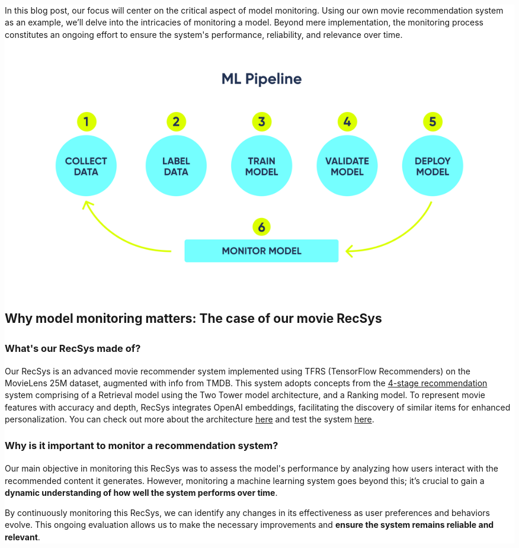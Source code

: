 In this blog post, our focus will center on the critical aspect of model monitoring. Using our own movie recommendation system as an example, we’ll delve into the intricacies of monitoring a model. Beyond mere implementation, the monitoring process constitutes an ongoing effort to ensure the system's performance, reliability, and relevance over time.

![Frame 2608198.png](/images/model-monitoring-with-prometheus-and-grafana/Frame_2608198.png)

## Why model monitoring matters: The case of our movie RecSys

### What's our RecSys made of?

Our RecSys is an advanced movie recommender system implemented using TFRS (TensorFlow Recommenders) on the MovieLens 25M dataset, augmented with info from TMDB. This system adopts concepts from the [4-stage recommendation](https://medium.com/nvidia-merlin/recommender-systems-not-just-recommender-models-485c161c755e) system comprising of a Retrieval model using the Two Tower model architecture, and a Ranking model. To represent movie features with accuracy and depth, RecSys integrates OpenAI embeddings, facilitating the discovery of similar items for enhanced personalization. You can check out more about the architecture [here](/blog/deploying-a-recommendation-system-using-fastapi-tf-serving-and-feast/) and test the system [here](http://bingewiz.xmartlabs.com/).

### Why is it important to monitor a recommendation system?

Our main objective in monitoring this RecSys was to assess the model's performance by analyzing how users interact with the recommended content it generates. However, monitoring a machine learning system goes beyond this; it’s crucial to gain a **dynamic understanding of how well the system performs over time**.

By continuously monitoring this RecSys, we can identify any changes in its effectiveness as user preferences and behaviors evolve. This ongoing evaluation allows us to make the necessary improvements and **ensure the system remains reliable and relevant**.
